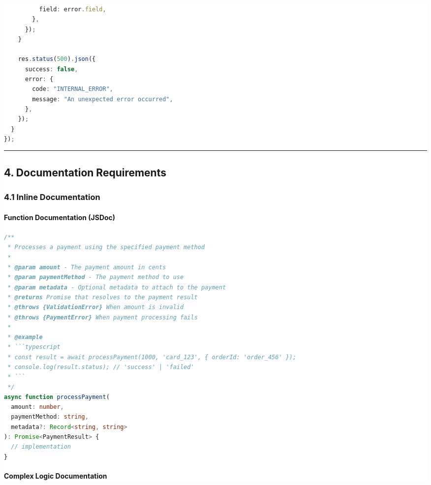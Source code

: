 ```typescript
          field: error.field,
        },
      });
    }

    res.status(500).json({
      success: false,
      error: {
        code: "INTERNAL_ERROR",
        message: "An unexpected error occurred",
      },
    });
  }
});
```

---

## 4. Documentation Requirements

### 4.1 Inline Documentation

#### Function Documentation (JSDoc)

````typescript
/**
 * Processes a payment using the specified payment method
 *
 * @param amount - The payment amount in cents
 * @param paymentMethod - The payment method to use
 * @param metadata - Optional metadata to attach to the payment
 * @returns Promise that resolves to the payment result
 * @throws {ValidationError} When amount is invalid
 * @throws {PaymentError} When payment processing fails
 *
 * @example
 * ```typescript
 * const result = await processPayment(1000, 'card_123', { orderId: 'order_456' });
 * console.log(result.status); // 'success' | 'failed'
 * ```
 */
async function processPayment(
  amount: number,
  paymentMethod: string,
  metadata?: Record<string, string>
): Promise<PaymentResult> {
  // implementation
}
````

#### Complex Logic Documentation
